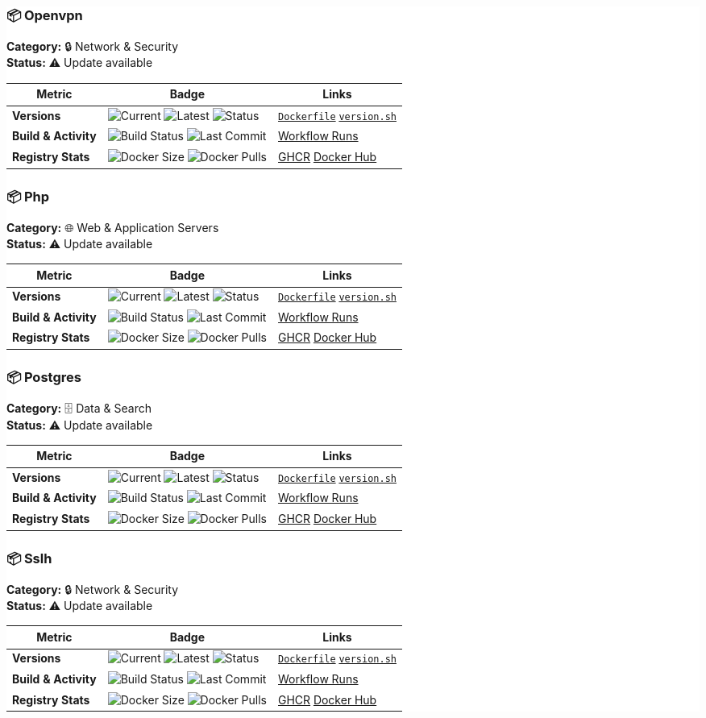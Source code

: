 
### 📦 Openvpn

**Category:** 🔒 Network & Security  
**Status:** ⚠️ Update available

| Metric | Badge | Links |
|--------|-------|-------|
| **Versions** | ![Current](https://img.shields.io/badge/current--blue) ![Latest](https://img.shields.io/badge/latest-v2%2E6%2E14-lightgrey) ![Status](https://img.shields.io/badge/status-⚠️%20Update%20available-orange) | [`Dockerfile`](openvpn/Dockerfile) [`version.sh`](openvpn/version.sh) |
| **Build & Activity** | ![Build Status](https://img.shields.io/github/actions/workflow/status/oorabona/docker-containers/auto-build.yaml?label=build&logo=github) ![Last Commit](https://img.shields.io/github/last-commit/oorabona/docker-containers/main?path=openvpn&label=updated) | [Workflow Runs](https://github.com/oorabona/docker-containers/actions) |
| **Registry Stats** | ![Docker Size](https://img.shields.io/docker/image-size/oorabona/openvpn/latest?label=size&logo=docker) ![Docker Pulls](https://img.shields.io/docker/pulls/oorabona/openvpn?label=pulls&logo=docker) | [GHCR](https://ghcr.io/oorabona/openvpn) [Docker Hub](https://hub.docker.com/r/oorabona/openvpn) |


### 📦 Php

**Category:** 🌐 Web & Application Servers  
**Status:** ⚠️ Update available

| Metric | Badge | Links |
|--------|-------|-------|
| **Versions** | ![Current](https://img.shields.io/badge/current--blue) ![Latest](https://img.shields.io/badge/latest-8%2E4%2E10-fpm-alpine-lightgrey) ![Status](https://img.shields.io/badge/status-⚠️%20Update%20available-orange) | [`Dockerfile`](php/Dockerfile) [`version.sh`](php/version.sh) |
| **Build & Activity** | ![Build Status](https://img.shields.io/github/actions/workflow/status/oorabona/docker-containers/auto-build.yaml?label=build&logo=github) ![Last Commit](https://img.shields.io/github/last-commit/oorabona/docker-containers/main?path=php&label=updated) | [Workflow Runs](https://github.com/oorabona/docker-containers/actions) |
| **Registry Stats** | ![Docker Size](https://img.shields.io/docker/image-size/oorabona/php/latest?label=size&logo=docker) ![Docker Pulls](https://img.shields.io/docker/pulls/oorabona/php?label=pulls&logo=docker) | [GHCR](https://ghcr.io/oorabona/php) [Docker Hub](https://hub.docker.com/r/oorabona/php) |


### 📦 Postgres

**Category:** 🗄️ Data & Search  
**Status:** ⚠️ Update available

| Metric | Badge | Links |
|--------|-------|-------|
| **Versions** | ![Current](https://img.shields.io/badge/current--blue) ![Latest](https://img.shields.io/badge/latest-17%2E5-lightgrey) ![Status](https://img.shields.io/badge/status-⚠️%20Update%20available-orange) | [`Dockerfile`](postgres/Dockerfile) [`version.sh`](postgres/version.sh) |
| **Build & Activity** | ![Build Status](https://img.shields.io/github/actions/workflow/status/oorabona/docker-containers/auto-build.yaml?label=build&logo=github) ![Last Commit](https://img.shields.io/github/last-commit/oorabona/docker-containers/main?path=postgres&label=updated) | [Workflow Runs](https://github.com/oorabona/docker-containers/actions) |
| **Registry Stats** | ![Docker Size](https://img.shields.io/docker/image-size/oorabona/postgres/latest?label=size&logo=docker) ![Docker Pulls](https://img.shields.io/docker/pulls/oorabona/postgres?label=pulls&logo=docker) | [GHCR](https://ghcr.io/oorabona/postgres) [Docker Hub](https://hub.docker.com/r/oorabona/postgres) |


### 📦 Sslh

**Category:** 🔒 Network & Security  
**Status:** ⚠️ Update available

| Metric | Badge | Links |
|--------|-------|-------|
| **Versions** | ![Current](https://img.shields.io/badge/current--blue) ![Latest](https://img.shields.io/badge/latest-v2%2E2%2E4-lightgrey) ![Status](https://img.shields.io/badge/status-⚠️%20Update%20available-orange) | [`Dockerfile`](sslh/Dockerfile) [`version.sh`](sslh/version.sh) |
| **Build & Activity** | ![Build Status](https://img.shields.io/github/actions/workflow/status/oorabona/docker-containers/auto-build.yaml?label=build&logo=github) ![Last Commit](https://img.shields.io/github/last-commit/oorabona/docker-containers/main?path=sslh&label=updated) | [Workflow Runs](https://github.com/oorabona/docker-containers/actions) |
| **Registry Stats** | ![Docker Size](https://img.shields.io/docker/image-size/oorabona/sslh/latest?label=size&logo=docker) ![Docker Pulls](https://img.shields.io/docker/pulls/oorabona/sslh?label=pulls&logo=docker) | [GHCR](https://ghcr.io/oorabona/sslh) [Docker Hub](https://hub.docker.com/r/oorabona/sslh) |
